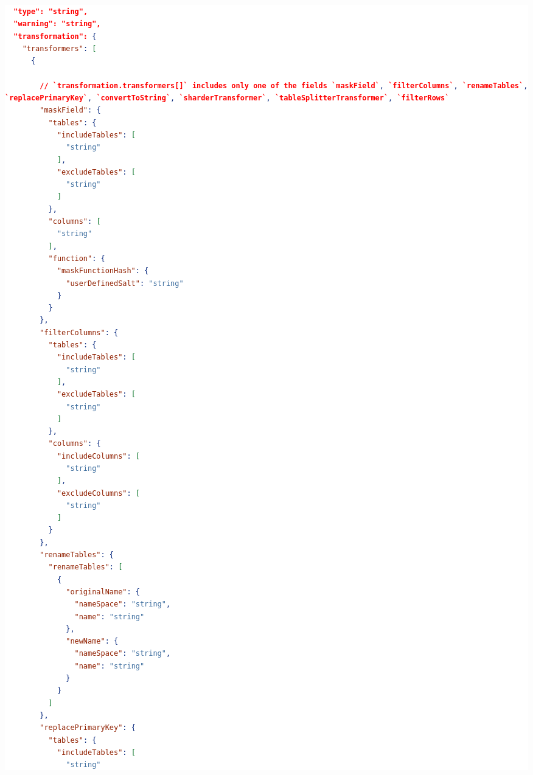 ```json 
  "type": "string",
  "warning": "string",
  "transformation": {
    "transformers": [
      {

        // `transformation.transformers[]` includes only one of the fields `maskField`, `filterColumns`, `renameTables`, `replacePrimaryKey`, `convertToString`, `sharderTransformer`, `tableSplitterTransformer`, `filterRows`
        "maskField": {
          "tables": {
            "includeTables": [
              "string"
            ],
            "excludeTables": [
              "string"
            ]
          },
          "columns": [
            "string"
          ],
          "function": {
            "maskFunctionHash": {
              "userDefinedSalt": "string"
            }
          }
        },
        "filterColumns": {
          "tables": {
            "includeTables": [
              "string"
            ],
            "excludeTables": [
              "string"
            ]
          },
          "columns": {
            "includeColumns": [
              "string"
            ],
            "excludeColumns": [
              "string"
            ]
          }
        },
        "renameTables": {
          "renameTables": [
            {
              "originalName": {
                "nameSpace": "string",
                "name": "string"
              },
              "newName": {
                "nameSpace": "string",
                "name": "string"
              }
            }
          ]
        },
        "replacePrimaryKey": {
          "tables": {
            "includeTables": [
              "string"
```